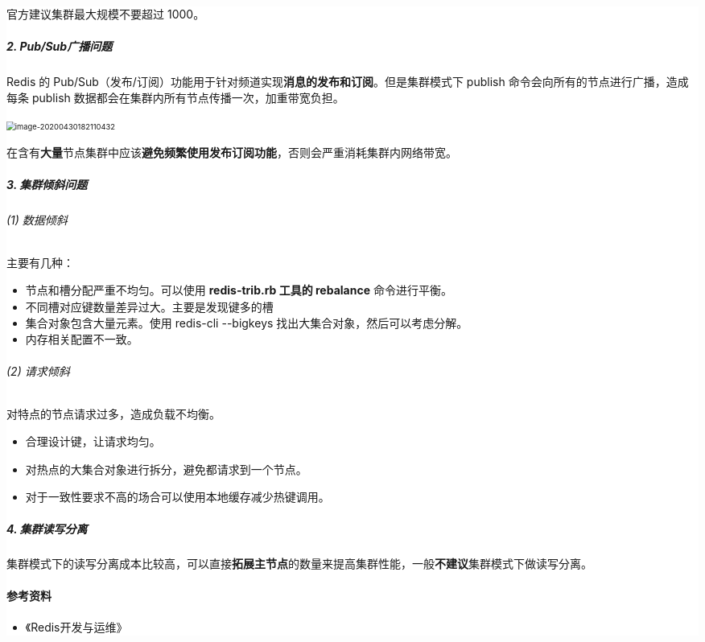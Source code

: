 官方建议集群最大规模不要超过 1000。

##### 2. Pub/Sub广播问题

Redis 的 Pub/Sub（发布/订阅）功能用于针对频道实现**消息的发布和订阅**。但是集群模式下 publish 命令会向所有的节点进行广播，造成每条 publish 数据都会在集群内所有节点传播一次，加重带宽负担。

<img src="../../JavaNotes/I 缓存/assets/image-20200430182110432.png" alt="image-20200430182110432" style="zoom:67%;" />

在含有**大量**节点集群中应该**避免频繁使用发布订阅功能**，否则会严重消耗集群内网络带宽。

##### 3. 集群倾斜问题

###### (1) 数据倾斜

主要有几种：

- 节点和槽分配严重不均匀。可以使用 **redis-trib.rb 工具的 rebalance** 命令进行平衡。
- 不同槽对应键数量差异过大。主要是发现键多的槽
- 集合对象包含大量元素。使用 redis-cli --bigkeys 找出大集合对象，然后可以考虑分解。
- 内存相关配置不一致。

###### (2) 请求倾斜

对特点的节点请求过多，造成负载不均衡。

- 合理设计键，让请求均匀。

- 对热点的大集合对象进行拆分，避免都请求到一个节点。
- 对于一致性要求不高的场合可以使用本地缓存减少热键调用。

##### 4. 集群读写分离

集群模式下的读写分离成本比较高，可以直接**拓展主节点**的数量来提高集群性能，一般**不建议**集群模式下做读写分离。





#### 参考资料

- 《Redis开发与运维》